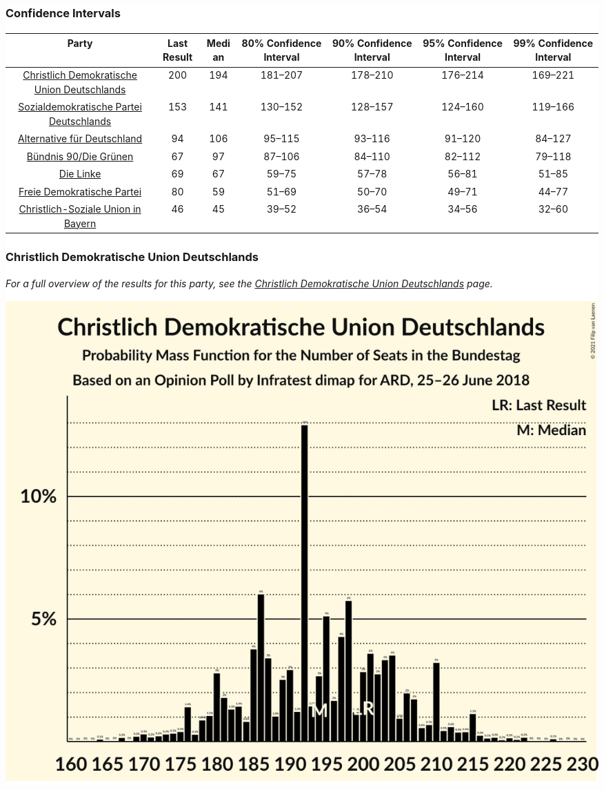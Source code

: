 ### Confidence Intervals

| Party | Last Result | Median | 80% Confidence Interval | 90% Confidence Interval | 95% Confidence Interval | 99% Confidence Interval |
|:-----:|:-----------:|:------:|:-----------------------:|:-----------------------:|:-----------------------:|:-----------------------:|
| <a href="#christlich-demokratische-union-deutschlands">Christlich Demokratische Union Deutschlands</a> | 200 | 194 | 181–207 |178–210 |176–214 |169–221 |
| <a href="#sozialdemokratische-partei-deutschlands">Sozialdemokratische Partei Deutschlands</a> | 153 | 141 | 130–152 |128–157 |124–160 |119–166 |
| <a href="#alternative-für-deutschland">Alternative für Deutschland</a> | 94 | 106 | 95–115 |93–116 |91–120 |84–127 |
| <a href="#bündnis-90/die-grünen">Bündnis 90/Die Grünen</a> | 67 | 97 | 87–106 |84–110 |82–112 |79–118 |
| <a href="#die-linke">Die Linke</a> | 69 | 67 | 59–75 |57–78 |56–81 |51–85 |
| <a href="#freie-demokratische-partei">Freie Demokratische Partei</a> | 80 | 59 | 51–69 |50–70 |49–71 |44–77 |
| <a href="#christlich-soziale-union-in-bayern">Christlich-Soziale Union in Bayern</a> | 46 | 45 | 39–52 |36–54 |34–56 |32–60 |

### Christlich Demokratische Union Deutschlands

*For a full overview of the results for this party, see the [Christlich Demokratische Union Deutschlands](party-christlichdemokratischeuniondeutschlands.html) page.*

![Graph with seats probability mass function not yet produced](2018-06-26-Infratestdimap-seats-pmf-christlichdemokratischeuniondeutschlands.png "Seats Probability Mass Function")
